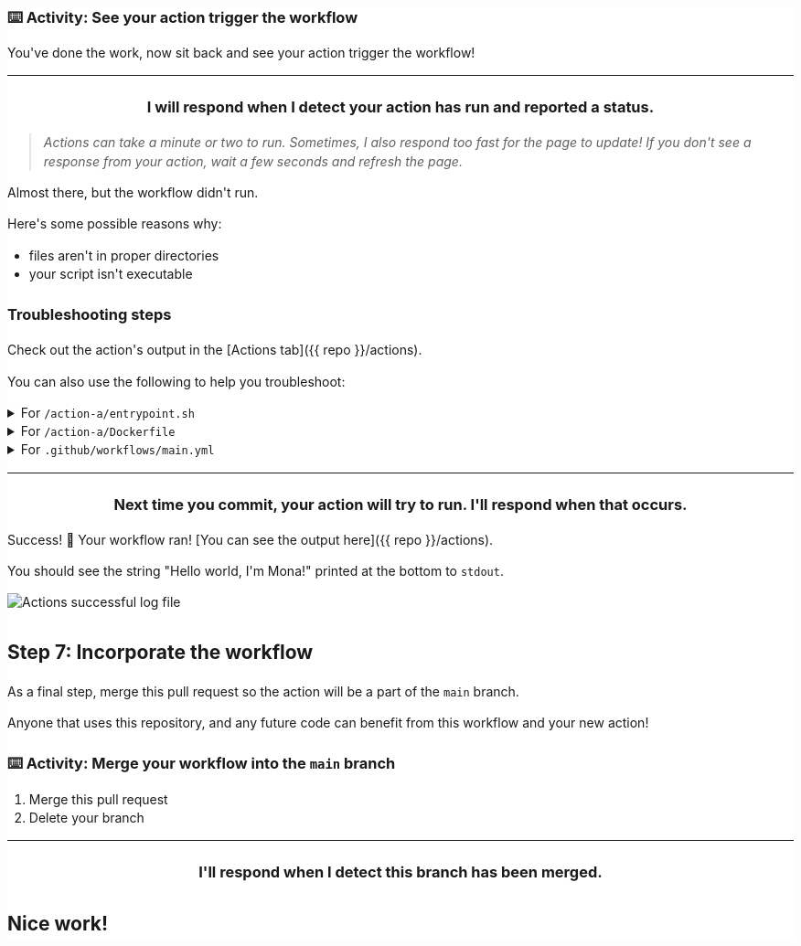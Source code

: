 ### :keyboard: Activity: See your action trigger the workflow

You've done the work, now sit back and see your action trigger the workflow!

<hr>
<h3 align="center">I will respond when I detect your action has run and reported a status.</h3>

> _Actions can take a minute or two to run. Sometimes, I also respond too fast for the page to update! If you don't see a response from your action, wait a few seconds and refresh the page._


Almost there, but the workflow didn't run.

Here's some possible reasons why:
- files aren't in proper directories
- your script isn't executable

### Troubleshooting steps

Check out the action's output in the [Actions tab]({{ repo }}/actions).

You can also use the following to help you troubleshoot:
<details><summary>For <code>/action-a/entrypoint.sh</code></summary></details>

<details><summary>For <code>/action-a/Dockerfile</code></summary></details>

<details><summary>For <code>.github/workflows/main.yml</code></summary></details>

<hr>
<h3 align="center">Next time you commit, your action will try to run. I'll respond when that occurs.</h3>


Success! :tada: Your workflow ran! [You can see the output here]({{ repo }}/actions).

You should see the string "Hello world, I'm Mona!" printed at the bottom to `stdout`.

![Actions successful log file](https://user-images.githubusercontent.com/16547949/62388562-9fc1a500-b52b-11e9-8d7e-4f4d32450fd5.png)

## Step 7: Incorporate the workflow

As a final step, merge this pull request so the action will be a part of the `main` branch.

Anyone that uses this repository, and any future code can benefit from this workflow and your new action!

### :keyboard: Activity: Merge your workflow into the `main` branch

1. Merge this pull request
1. Delete your branch

<hr>
<h3 align="center">I'll respond when I detect this branch has been merged.</h3>


## Nice work!

